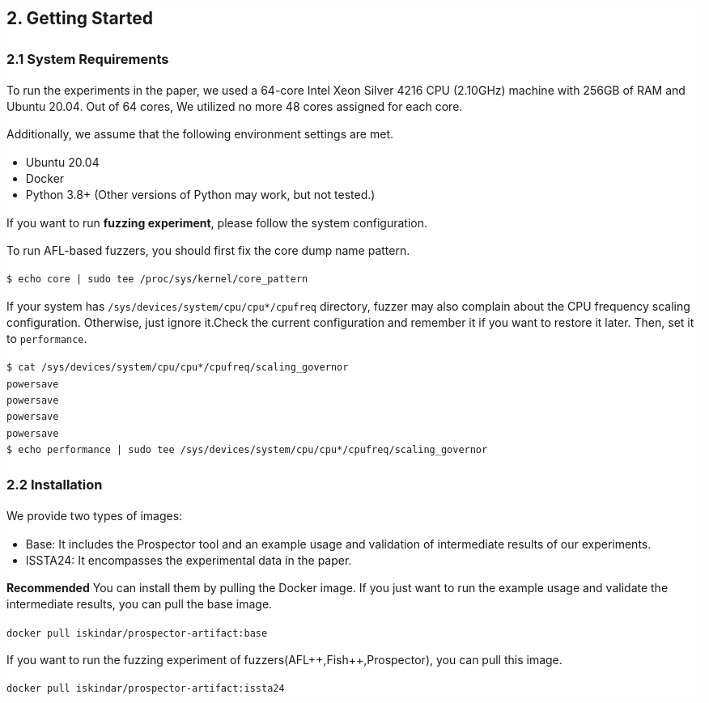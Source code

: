 
## 2. Getting Started


### 2.1 System Requirements

To run the experiments in the paper, we used a 64-core Intel Xeon Silver 4216 CPU (2.10GHz) machine with 256GB of RAM and Ubuntu 20.04. Out of 64 cores, We utilized no more 48 cores assigned for each core.

Additionally, we assume that the following environment settings are met.

- Ubuntu 20.04
- Docker
- Python 3.8+ (Other versions of Python may work, but not tested.)


If you want to run **fuzzing experiment**, please follow the system configuration.

To run AFL-based fuzzers, you should first fix the core dump name pattern.
```
$ echo core | sudo tee /proc/sys/kernel/core_pattern
```

If your system has `/sys/devices/system/cpu/cpu*/cpufreq` directory, fuzzer may also complain about the CPU frequency scaling configuration. Otherwise, just ignore it.Check the current configuration and remember it if you want to restore it later. Then, set it to `performance`.


```
$ cat /sys/devices/system/cpu/cpu*/cpufreq/scaling_governor
powersave
powersave
powersave
powersave
$ echo performance | sudo tee /sys/devices/system/cpu/cpu*/cpufreq/scaling_governor
```

### 2.2 Installation

We provide two types of images:

- Base: It includes the Prospector tool and an example usage and validation of intermediate results of our experiments.
- ISSTA24: It encompasses the experimental data in the paper.

**Recommended** You can install them by pulling the Docker image.
If you just want to run the example usage and validate the intermediate results, you can pull the base image.
```
docker pull iskindar/prospector-artifact:base
```

If you want to run the fuzzing experiment of fuzzers(AFL++,Fish++,Prospector), you can pull this image.
```
docker pull iskindar/prospector-artifact:issta24
```
